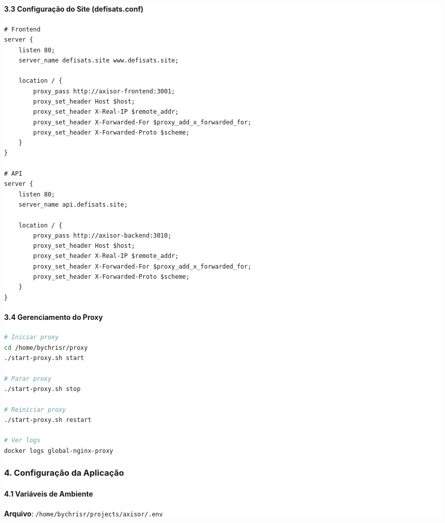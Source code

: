 #### 3.3 Configuração do Site (defisats.conf)
```nginx
# Frontend
server {
    listen 80;
    server_name defisats.site www.defisats.site;
    
    location / {
        proxy_pass http://axisor-frontend:3001;
        proxy_set_header Host $host;
        proxy_set_header X-Real-IP $remote_addr;
        proxy_set_header X-Forwarded-For $proxy_add_x_forwarded_for;
        proxy_set_header X-Forwarded-Proto $scheme;
    }
}

# API
server {
    listen 80;
    server_name api.defisats.site;
    
    location / {
        proxy_pass http://axisor-backend:3010;
        proxy_set_header Host $host;
        proxy_set_header X-Real-IP $remote_addr;
        proxy_set_header X-Forwarded-For $proxy_add_x_forwarded_for;
        proxy_set_header X-Forwarded-Proto $scheme;
    }
}
```

#### 3.4 Gerenciamento do Proxy
```bash
# Iniciar proxy
cd /home/bychrisr/proxy
./start-proxy.sh start

# Parar proxy
./start-proxy.sh stop

# Reiniciar proxy
./start-proxy.sh restart

# Ver logs
docker logs global-nginx-proxy
```

### 4. Configuração da Aplicação

#### 4.1 Variáveis de Ambiente

**Arquivo**: `/home/bychrisr/projects/axisor/.env`
